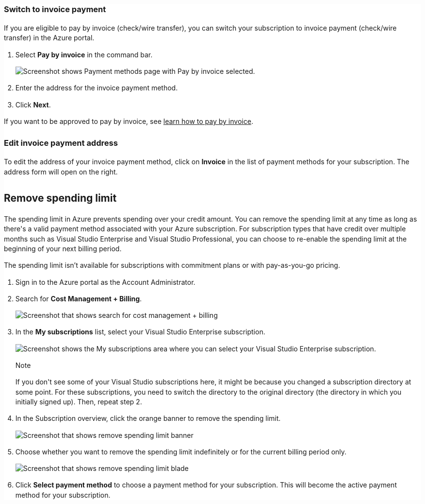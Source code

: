 ### Switch to invoice payment

If you are eligible to pay by invoice (check/wire transfer), you can switch your subscription to invoice payment (check/wire transfer) in the Azure portal.

1. Select **Pay by invoice** in the command bar.

    ![Screenshot shows Payment methods page with Pay by invoice selected.](./media/account-admin-tasks/subscription-payment-methods-pay-by-invoice.png)

1. Enter the address for the invoice payment method.
1. Click **Next**.

If you want to be approved to pay by invoice, see [learn how to pay by invoice](pay-by-invoice.md).

### Edit invoice payment address

To edit the address of your invoice payment method, click on **Invoice** in the list of payment methods for your subscription. The address form will open on the right.

## Remove spending limit

The spending limit in Azure prevents spending over your credit amount. You can remove the spending limit at any time as long as there's a valid payment method associated with your Azure subscription. For subscription types that have credit over multiple months such as Visual Studio Enterprise and Visual Studio Professional, you can choose to re-enable the spending limit at the beginning of your next billing period.

The spending limit isn’t available for subscriptions with commitment plans or with pay-as-you-go pricing.

1. Sign in to the Azure portal as the Account Administrator.
1. Search for **Cost Management + Billing**.

    ![Screenshot that shows search for cost management + billing ](./media/account-admin-tasks/search-bar.png)

1. In the **My subscriptions** list, select your Visual Studio Enterprise subscription.

   ![Screenshot shows the My subscriptions area where you can select your Visual Studio Enterprise subscription.](./media/account-admin-tasks/cost-management-overview-msdn-x.png)

    > [!NOTE]
    > If you don't see some of your Visual Studio subscriptions here, it might be because you changed a subscription directory at some point. For these subscriptions, you need to switch the directory to the original directory (the directory in which you initially signed up). Then, repeat step 2.

1. In the Subscription overview, click the orange banner to remove the spending limit.

    ![Screenshot that shows remove spending limit banner](./media/account-admin-tasks/msdn-remove-spending-limit-banner-x.png)

1. Choose whether you want to remove the spending limit indefinitely or for the current billing period only.

   ![Screenshot that shows remove spending limit blade](./media/account-admin-tasks/remove-spending-limit-blade-x.png)

1. Click **Select payment method** to choose a payment method for your subscription. This will become the active payment method for your subscription.
